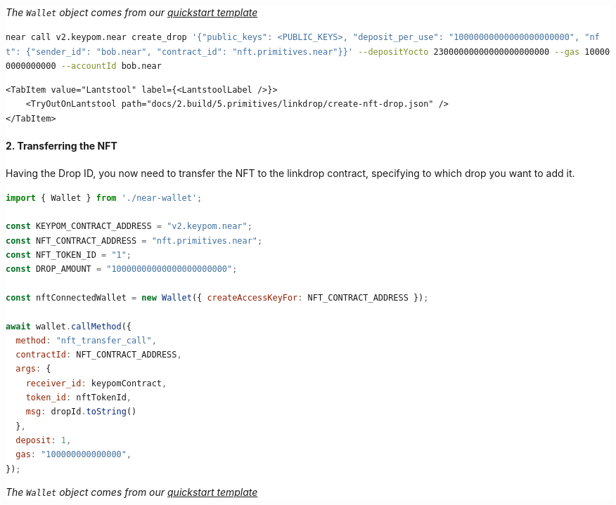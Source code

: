 ```js
```

_The `Wallet` object comes from our [quickstart template](https://github.com/near-examples/hello-near-examples/blob/main/frontend/src/wallets/near.js)_

  </TabItem>
  <TabItem value="🖥️ CLI" label="🖥️ CLI">

```bash
near call v2.keypom.near create_drop '{"public_keys": <PUBLIC_KEYS>, "deposit_per_use": "10000000000000000000000", "nft": {"sender_id": "bob.near", "contract_id": "nft.primitives.near"}}' --depositYocto 23000000000000000000000 --gas 100000000000000 --accountId bob.near
```

  </TabItem>

    <TabItem value="Lantstool" label={<LantstoolLabel />}>
        <TryOutOnLantstool path="docs/2.build/5.primitives/linkdrop/create-nft-drop.json" />
    </TabItem>
</Tabs>

#### 2. Transferring the NFT

Having the Drop ID, you now need to transfer the NFT to the linkdrop contract, specifying to which drop you want to add it.

<Tabs groupId="code-tabs">
  <TabItem value="🌐 WebApp" label="🌐 WebApp">

```js
import { Wallet } from './near-wallet';

const KEYPOM_CONTRACT_ADDRESS = "v2.keypom.near";
const NFT_CONTRACT_ADDRESS = "nft.primitives.near";
const NFT_TOKEN_ID = "1";
const DROP_AMOUNT = "10000000000000000000000";

const nftConnectedWallet = new Wallet({ createAccessKeyFor: NFT_CONTRACT_ADDRESS });

await wallet.callMethod({
  method: "nft_transfer_call",
  contractId: NFT_CONTRACT_ADDRESS,
  args: {
    receiver_id: keypomContract,
    token_id: nftTokenId,
    msg: dropId.toString()
  },
  deposit: 1,
  gas: "100000000000000",
});
```

_The `Wallet` object comes from our [quickstart template](https://github.com/near-examples/hello-near-examples/blob/main/frontend/src/wallets/near.js)_

  </TabItem>
  <TabItem value="🖥️ CLI" label="🖥️ CLI">
